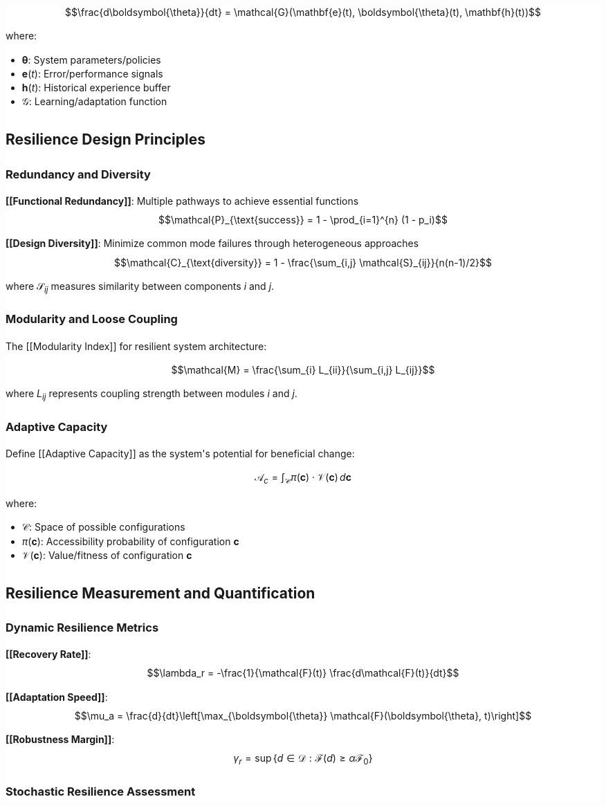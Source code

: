 $$\frac{d\boldsymbol{\theta}}{dt} = \mathcal{G}(\mathbf{e}(t), \boldsymbol{\theta}(t), \mathbf{h}(t))$$

where:
- $\boldsymbol{\theta}$: System parameters/policies
- $\mathbf{e}(t)$: Error/performance signals  
- $\mathbf{h}(t)$: Historical experience buffer
- $\mathcal{G}$: Learning/adaptation function

## Resilience Design Principles

### Redundancy and Diversity

**[[Functional Redundancy]]**: Multiple pathways to achieve essential functions
$$\mathcal{P}_{\text{success}} = 1 - \prod_{i=1}^{n} (1 - p_i)$$

**[[Design Diversity]]**: Minimize common mode failures through heterogeneous approaches
$$\mathcal{C}_{\text{diversity}} = 1 - \frac{\sum_{i,j} \mathcal{S}_{ij}}{n(n-1)/2}$$

where $\mathcal{S}_{ij}$ measures similarity between components $i$ and $j$.

### Modularity and Loose Coupling

The [[Modularity Index]] for resilient system architecture:

$$\mathcal{M} = \frac{\sum_{i} L_{ii}}{\sum_{i,j} L_{ij}}$$

where $L_{ij}$ represents coupling strength between modules $i$ and $j$.

### Adaptive Capacity

Define [[Adaptive Capacity]] as the system's potential for beneficial change:

$$\mathcal{A}_c = \int_{\mathcal{C}} \pi(\mathbf{c}) \cdot \mathcal{V}(\mathbf{c}) \, d\mathbf{c}$$

where:
- $\mathcal{C}$: Space of possible configurations
- $\pi(\mathbf{c})$: Accessibility probability of configuration $\mathbf{c}$
- $\mathcal{V}(\mathbf{c})$: Value/fitness of configuration $\mathbf{c}$

## Resilience Measurement and Quantification

### Dynamic Resilience Metrics

**[[Recovery Rate]]**: 
$$\lambda_r = -\frac{1}{\mathcal{F}(t)} \frac{d\mathcal{F}(t)}{dt}$$

**[[Adaptation Speed]]**:
$$\mu_a = \frac{d}{dt}\left[\max_{\boldsymbol{\theta}} \mathcal{F}(\boldsymbol{\theta}, t)\right]$$

**[[Robustness Margin]]**:
$$\gamma_r = \sup\{d \in \mathcal{D} : \mathcal{F}(d) \geq \alpha \mathcal{F}_0\}$$

### Stochastic Resilience Assessment
